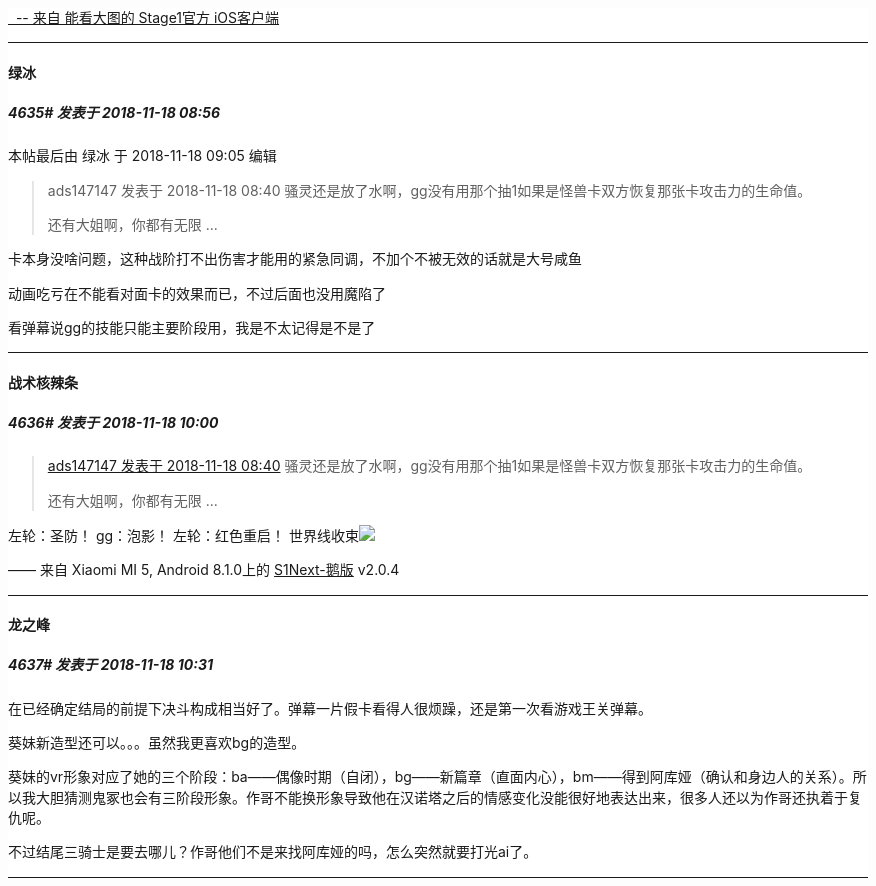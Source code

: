 [  -- 来自 能看大图的 Stage1官方 iOS客户端](https://itunes.apple.com/fi/app/saraba1st/id1221237470?mt=8)


-----

####  绿冰  
##### 4635#       发表于 2018-11-18 08:56


 本帖最后由 绿冰 于 2018-11-18 09:05 编辑 
<blockquote>ads147147 发表于 2018-11-18 08:40
骚灵还是放了水啊，gg没有用那个抽1如果是怪兽卡双方恢复那张卡攻击力的生命值。


还有大姐啊，你都有无限 ...</blockquote>

卡本身没啥问题，这种战阶打不出伤害才能用的紧急同调，不加个不被无效的话就是大号咸鱼

动画吃亏在不能看对面卡的效果而已，不过后面也没用魔陷了


看弹幕说gg的技能只能主要阶段用，我是不太记得是不是了


-----

####  战术核辣条  
##### 4636#       发表于 2018-11-18 10:00


<blockquote><a href="httphttps://bbs.saraba1st.com/2b/forum.php?mod=redirect&amp;goto=findpost&amp;pid=41631749&amp;ptid=1479404" target="_blank">ads147147 发表于 2018-11-18 08:40</a>
骚灵还是放了水啊，gg没有用那个抽1如果是怪兽卡双方恢复那张卡攻击力的生命值。

还有大姐啊，你都有无限 ...</blockquote>
左轮：圣防！
gg：泡影！
左轮：红色重启！
世界线收束<img src="https://static.saraba1st.com/image/smiley/face2017/009.gif" referrerpolicy="no-referrer">

—— 来自 Xiaomi MI 5, Android 8.1.0上的 [S1Next-鹅版](https://github.com/ykrank/S1-Next/releases) v2.0.4


-----

####  龙之峰  
##### 4637#       发表于 2018-11-18 10:31


在已经确定结局的前提下决斗构成相当好了。弹幕一片假卡看得人很烦躁，还是第一次看游戏王关弹幕。

葵妹新造型还可以。。。虽然我更喜欢bg的造型。

葵妹的vr形象对应了她的三个阶段：ba——偶像时期（自闭），bg——新篇章（直面内心），bm——得到阿库娅（确认和身边人的关系）。所以我大胆猜测鬼冢也会有三阶段形象。作哥不能换形象导致他在汉诺塔之后的情感变化没能很好地表达出来，很多人还以为作哥还执着于复仇呢。

不过结尾三骑士是要去哪儿？作哥他们不是来找阿库娅的吗，怎么突然就要打光ai了。


-----
